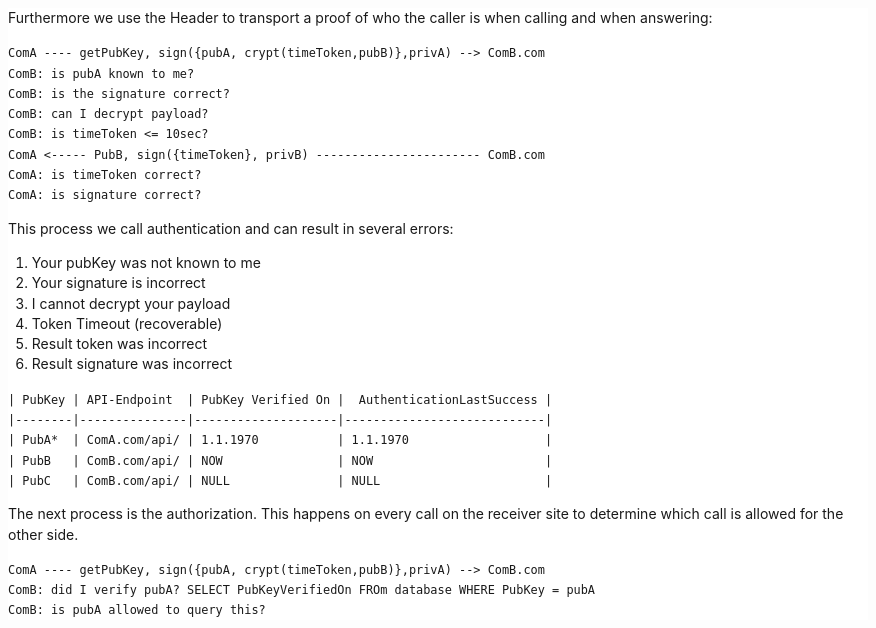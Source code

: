 Furthermore we use the Header to transport a proof of who the caller is when calling and when answering:

```
ComA ---- getPubKey, sign({pubA, crypt(timeToken,pubB)},privA) --> ComB.com
ComB: is pubA known to me?
ComB: is the signature correct?
ComB: can I decrypt payload?
ComB: is timeToken <= 10sec?
ComA <----- PubB, sign({timeToken}, privB) ----------------------- ComB.com 
ComA: is timeToken correct?
ComA: is signature correct?
```

This process we call authentication and can result in several errors:

1. Your pubKey was not known to me
2. Your signature is incorrect
3. I cannot decrypt your payload
4. Token Timeout (recoverable)
5. Result token was incorrect
6. Result signature was incorrect

```
| PubKey | API-Endpoint  | PubKey Verified On |  AuthenticationLastSuccess |
|--------|---------------|--------------------|----------------------------|
| PubA*  | ComA.com/api/ | 1.1.1970           | 1.1.1970                   |
| PubB   | ComB.com/api/ | NOW                | NOW                        |
| PubC   | ComB.com/api/ | NULL               | NULL                       |
```

The next process is the authorization. This happens on every call on the receiver site to determine which call is allowed for the other side.

```
ComA ---- getPubKey, sign({pubA, crypt(timeToken,pubB)},privA) --> ComB.com
ComB: did I verify pubA? SELECT PubKeyVerifiedOn FROm database WHERE PubKey = pubA
ComB: is pubA allowed to query this?
```
